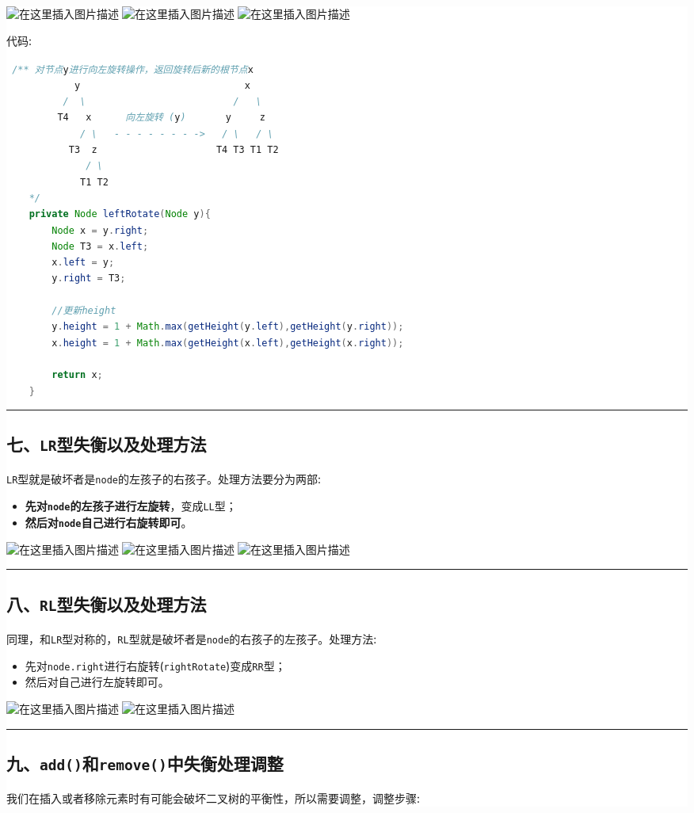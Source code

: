 ![在这里插入图片描述](https://img-blog.csdnimg.cn/20181220232006629.png?x-oss-process=image/watermark,type_ZmFuZ3poZW5naGVpdGk,shadow_10,text_aHR0cHM6Ly9ibG9nLmNzZG4ubmV0L3p4enh6eDAxMTk=,size_16,color_FFFFFF,t_70)
![在这里插入图片描述](https://img-blog.csdnimg.cn/20181220232126131.png?x-oss-process=image/watermark,type_ZmFuZ3poZW5naGVpdGk,shadow_10,text_aHR0cHM6Ly9ibG9nLmNzZG4ubmV0L3p4enh6eDAxMTk=,size_16,color_FFFFFF,t_70)
![在这里插入图片描述](https://img-blog.csdnimg.cn/20181220232232610.png?x-oss-process=image/watermark,type_ZmFuZ3poZW5naGVpdGk,shadow_10,text_aHR0cHM6Ly9ibG9nLmNzZG4ubmV0L3p4enh6eDAxMTk=,size_16,color_FFFFFF,t_70)

代码:

```java
 /** 对节点y进行向左旋转操作，返回旋转后新的根节点x
            y                             x
          /  \                          /   \
         T4   x      向左旋转 (y)       y     z
             / \   - - - - - - - ->   / \   / \
           T3  z                     T4 T3 T1 T2
              / \
             T1 T2
    */
    private Node leftRotate(Node y){
        Node x = y.right;
        Node T3 = x.left;
        x.left = y;
        y.right = T3;

        //更新height
        y.height = 1 + Math.max(getHeight(y.left),getHeight(y.right));
        x.height = 1 + Math.max(getHeight(x.left),getHeight(x.right));

        return x;
    }
```

***
## 七、`LR`型失衡以及处理方法
`LR`型就是破坏者是`node`的左孩子的右孩子。处理方法要分为两部:

 - **先对`node`的左孩子进行左旋转**，变成`LL`型；
 - **然后对`node`自己进行右旋转即可**。


![在这里插入图片描述](https://img-blog.csdnimg.cn/20181220232401854.png?x-oss-process=image/watermark,type_ZmFuZ3poZW5naGVpdGk,shadow_10,text_aHR0cHM6Ly9ibG9nLmNzZG4ubmV0L3p4enh6eDAxMTk=,size_16,color_FFFFFF,t_70)
![在这里插入图片描述](https://img-blog.csdnimg.cn/20181220232434781.png?x-oss-process=image/watermark,type_ZmFuZ3poZW5naGVpdGk,shadow_10,text_aHR0cHM6Ly9ibG9nLmNzZG4ubmV0L3p4enh6eDAxMTk=,size_16,color_FFFFFF,t_70)
![在这里插入图片描述](https://img-blog.csdnimg.cn/20181220232604279.png?x-oss-process=image/watermark,type_ZmFuZ3poZW5naGVpdGk,shadow_10,text_aHR0cHM6Ly9ibG9nLmNzZG4ubmV0L3p4enh6eDAxMTk=,size_16,color_FFFFFF,t_70)
***
## 八、`RL`型失衡以及处理方法
 同理，和`LR`型对称的，`RL`型就是破坏者是`node`的右孩子的左孩子。处理方法: 

 - 先对`node.right`进行右旋转(`rightRotate`)变成`RR`型；
 - 然后对自己进行左旋转即可。

![在这里插入图片描述](https://img-blog.csdnimg.cn/20181220232725452.png?x-oss-process=image/watermark,type_ZmFuZ3poZW5naGVpdGk,shadow_10,text_aHR0cHM6Ly9ibG9nLmNzZG4ubmV0L3p4enh6eDAxMTk=,size_16,color_FFFFFF,t_70)
![在这里插入图片描述](https://img-blog.csdnimg.cn/20181220232814964.png?x-oss-process=image/watermark,type_ZmFuZ3poZW5naGVpdGk,shadow_10,text_aHR0cHM6Ly9ibG9nLmNzZG4ubmV0L3p4enh6eDAxMTk=,size_16,color_FFFFFF,t_70)
***
## 九、`add()`和`remove()`中失衡处理调整
我们在插入或者移除元素时有可能会破坏二叉树的平衡性，所以需要调整，调整步骤: 

